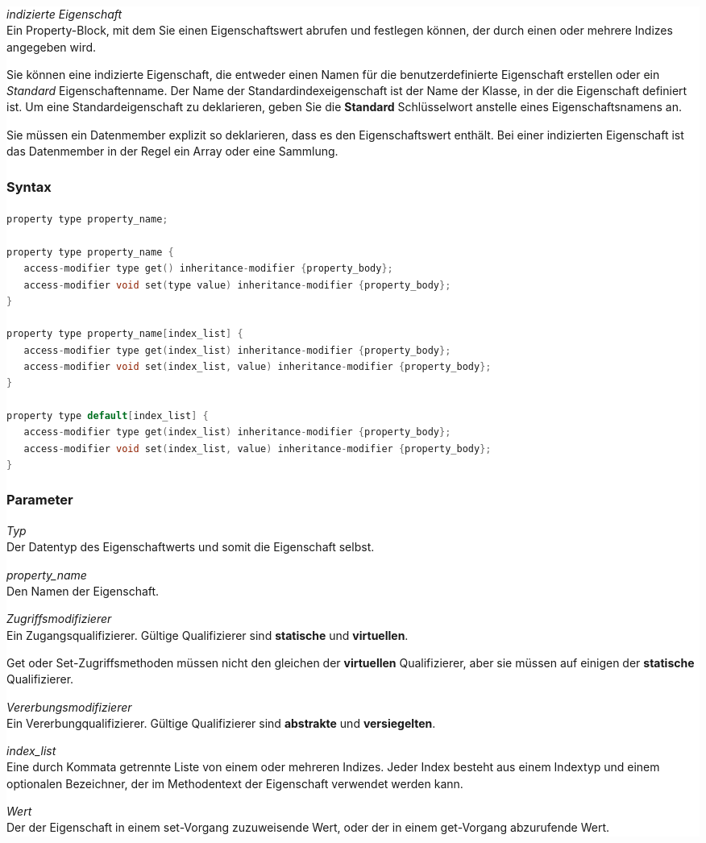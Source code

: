 *indizierte Eigenschaft*<br/>
Ein Property-Block, mit dem Sie einen Eigenschaftswert abrufen und festlegen können, der durch einen oder mehrere Indizes angegeben wird.

Sie können eine indizierte Eigenschaft, die entweder einen Namen für die benutzerdefinierte Eigenschaft erstellen oder ein *Standard* Eigenschaftenname. Der Name der Standardindexeigenschaft ist der Name der Klasse, in der die Eigenschaft definiert ist. Um eine Standardeigenschaft zu deklarieren, geben Sie die **Standard** Schlüsselwort anstelle eines Eigenschaftsnamens an.

Sie müssen ein Datenmember explizit so deklarieren, dass es den Eigenschaftswert enthält. Bei einer indizierten Eigenschaft ist das Datenmember in der Regel ein Array oder eine Sammlung.

### <a name="syntax"></a>Syntax

```cpp
property type property_name;

property type property_name { 
   access-modifier type get() inheritance-modifier {property_body}; 
   access-modifier void set(type value) inheritance-modifier {property_body};
} 

property type property_name[index_list] { 
   access-modifier type get(index_list) inheritance-modifier {property_body}; 
   access-modifier void set(index_list, value) inheritance-modifier {property_body};
} 

property type default[index_list] { 
   access-modifier type get(index_list) inheritance-modifier {property_body};
   access-modifier void set(index_list, value) inheritance-modifier {property_body};
}
```

### <a name="parameters"></a>Parameter

*Typ*<br/>
Der Datentyp des Eigenschaftwerts und somit die Eigenschaft selbst.

*property_name*<br/>
Den Namen der Eigenschaft.

*Zugriffsmodifizierer*<br/>
Ein Zugangsqualifizierer. Gültige Qualifizierer sind **statische** und **virtuellen**.

Get oder Set-Zugriffsmethoden müssen nicht den gleichen der **virtuellen** Qualifizierer, aber sie müssen auf einigen der **statische** Qualifizierer.

*Vererbungsmodifizierer*<br/>
Ein Vererbungqualifizierer. Gültige Qualifizierer sind **abstrakte** und **versiegelten**.

*index_list*<br/>
Eine durch Kommata getrennte Liste von einem oder mehreren Indizes. Jeder Index besteht aus einem Indextyp und einem optionalen Bezeichner, der im Methodentext der Eigenschaft verwendet werden kann.

*Wert*<br/>
Der der Eigenschaft in einem set-Vorgang zuzuweisende Wert, oder der in einem get-Vorgang abzurufende Wert.
